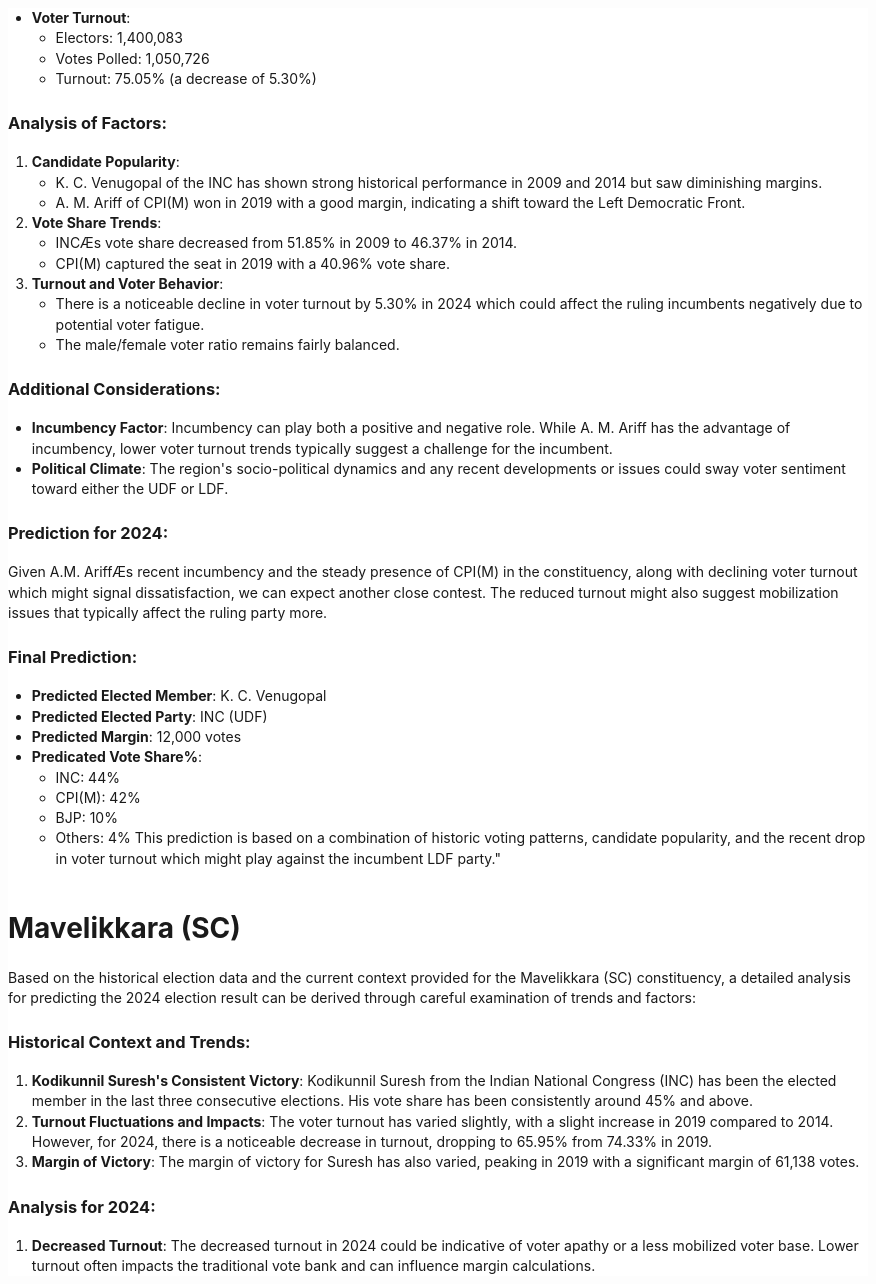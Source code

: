 - **Voter Turnout**:
  - Electors: 1,400,083
  - Votes Polled: 1,050,726
  - Turnout: 75.05% (a decrease of 5.30%)
### Analysis of Factors:
1. **Candidate Popularity**:
   - K. C. Venugopal of the INC has shown strong historical performance in 2009 and 2014 but saw diminishing margins.
   - A. M. Ariff of CPI(M) won in 2019 with a good margin, indicating a shift toward the Left Democratic Front.
2. **Vote Share Trends**:
   - INCÆs vote share decreased from 51.85% in 2009 to 46.37% in 2014.
   - CPI(M) captured the seat in 2019 with a 40.96% vote share.
3. **Turnout and Voter Behavior**:
   - There is a noticeable decline in voter turnout by 5.30% in 2024 which could affect the ruling incumbents negatively due to potential voter fatigue.
   - The male/female voter ratio remains fairly balanced.
### Additional Considerations:
- **Incumbency Factor**: Incumbency can play both a positive and negative role. While A. M. Ariff has the advantage of incumbency, lower voter turnout trends typically suggest a challenge for the incumbent.
- **Political Climate**: The region's socio-political dynamics and any recent developments or issues could sway voter sentiment toward either the UDF or LDF.
### Prediction for 2024:
Given A.M. AriffÆs recent incumbency and the steady presence of CPI(M) in the constituency, along with declining voter turnout which might signal dissatisfaction, we can expect another close contest. The reduced turnout might also suggest mobilization issues that typically affect the ruling party more. 
### Final Prediction:
- **Predicted Elected Member**: K. C. Venugopal
- **Predicted Elected Party**: INC (UDF)
- **Predicted Margin**: 12,000 votes
- **Predicated Vote Share%**: 
  - INC: 44%
  - CPI(M): 42%
  - BJP: 10%
  - Others: 4%
This prediction is based on a combination of historic voting patterns, candidate popularity, and the recent drop in voter turnout which might play against the incumbent LDF party."

# Mavelikkara (SC)
Based on the historical election data and the current context provided for the Mavelikkara (SC) constituency, a detailed analysis for predicting the 2024 election result can be derived through careful examination of trends and factors:
### Historical Context and Trends:
1. **Kodikunnil Suresh's Consistent Victory**: Kodikunnil Suresh from the Indian National Congress (INC) has been the elected member in the last three consecutive elections. His vote share has been consistently around 45% and above.
2. **Turnout Fluctuations and Impacts**: The voter turnout has varied slightly, with a slight increase in 2019 compared to 2014. However, for 2024, there is a noticeable decrease in turnout, dropping to 65.95% from 74.33% in 2019.
3. **Margin of Victory**: The margin of victory for Suresh has also varied, peaking in 2019 with a significant margin of 61,138 votes.
### Analysis for 2024:
1. **Decreased Turnout**: The decreased turnout in 2024 could be indicative of voter apathy or a less mobilized voter base. Lower turnout often impacts the traditional vote bank and can influence margin calculations.